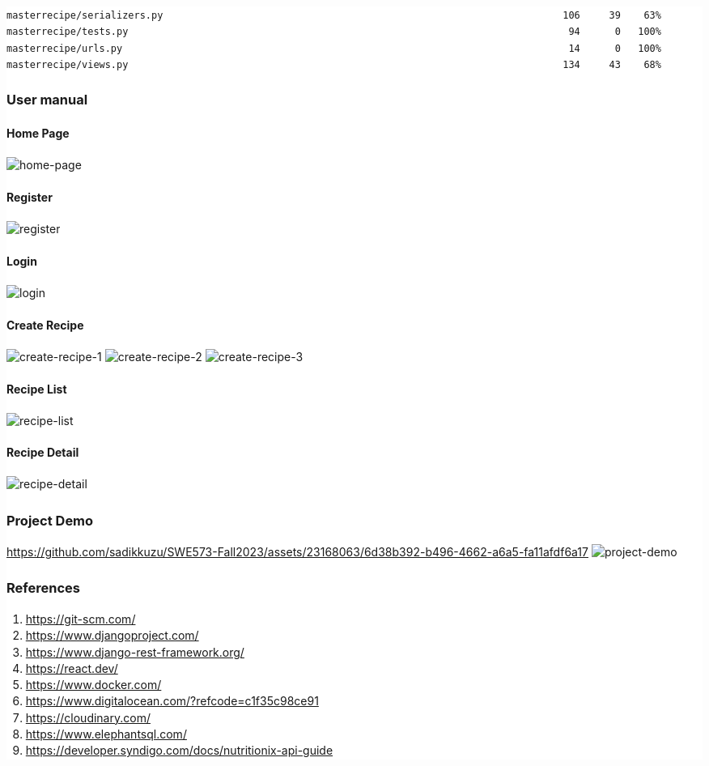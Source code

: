 ```
masterrecipe/serializers.py                                                                     106     39    63%
masterrecipe/tests.py                                                                            94      0   100%
masterrecipe/urls.py                                                                             14      0   100%
masterrecipe/views.py                                                                           134     43    68%
```

### User manual

#### Home Page

![home-page](https://github.com/sadikkuzu/SWE573-Fall2023/assets/23168063/f8bcc5fd-e0ee-4344-9451-a7ec04d01c0e)

#### Register

![register](https://github.com/sadikkuzu/SWE573-Fall2023/assets/23168063/9ba11d1b-e03b-4698-93fc-2ca121cbc5d4)

#### Login

![login](https://github.com/sadikkuzu/SWE573-Fall2023/assets/23168063/758e3016-a77e-4cd6-be91-0071559c1106)


#### Create Recipe

![create-recipe-1](https://github.com/sadikkuzu/SWE573-Fall2023/assets/23168063/d110f8ba-80df-4fca-be28-0db76c1ccb68)
![create-recipe-2](https://github.com/sadikkuzu/SWE573-Fall2023/assets/23168063/6e47a549-dd24-47b8-bee3-b438cc42da57)
![create-recipe-3](https://github.com/sadikkuzu/SWE573-Fall2023/assets/23168063/86dbe31d-8fc9-46a3-9fb3-0130597acaaf)


#### Recipe List

![recipe-list](https://github.com/sadikkuzu/SWE573-Fall2023/assets/23168063/c71c3379-6ce7-45b0-bc77-522022622f75)

#### Recipe Detail

![recipe-detail](https://github.com/sadikkuzu/SWE573-Fall2023/assets/23168063/8a46702d-2955-4bdd-a79a-bb576f8d8666)


### Project Demo

https://github.com/sadikkuzu/SWE573-Fall2023/assets/23168063/6d38b392-b496-4662-a6a5-fa11afdf6a17
![project-demo](https://github.com/sadikkuzu/SWE573-Fall2023/assets/23168063/f8bcc5fd-e0ee-4344-9451-a7ec04d01c0e)

### References

1. https://git-scm.com/
2. https://www.djangoproject.com/
3. https://www.django-rest-framework.org/
4. https://react.dev/
5. https://www.docker.com/
6. https://www.digitalocean.com/?refcode=c1f35c98ce91
7. https://cloudinary.com/
8. https://www.elephantsql.com/
9. https://developer.syndigo.com/docs/nutritionix-api-guide